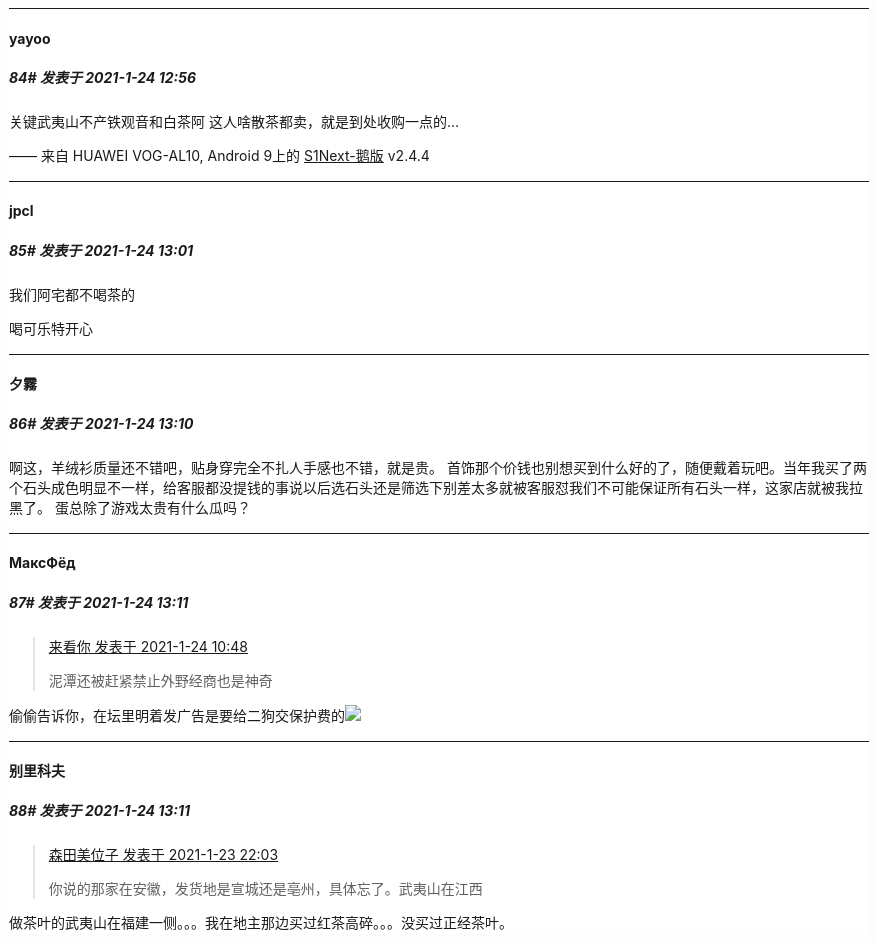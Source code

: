 -----

####  yayoo  
##### 84#       发表于 2021-1-24 12:56


关键武夷山不产铁观音和白茶阿 这人啥散茶都卖，就是到处收购一点的…

—— 来自 HUAWEI VOG-AL10, Android 9上的 [S1Next-鹅版](https://github.com/ykrank/S1-Next/releases) v2.4.4


-----

####  jpcl  
##### 85#       发表于 2021-1-24 13:01


我们阿宅都不喝茶的

喝可乐特开心


-----

####  夕霧  
##### 86#       发表于 2021-1-24 13:10


啊这，羊绒衫质量还不错吧，贴身穿完全不扎人手感也不错，就是贵。
首饰那个价钱也别想买到什么好的了，随便戴着玩吧。当年我买了两个石头成色明显不一样，给客服都没提钱的事说以后选石头还是筛选下别差太多就被客服怼我们不可能保证所有石头一样，这家店就被我拉黑了。
蛋总除了游戏太贵有什么瓜吗？


-----

####  МаксФёд  
##### 87#       发表于 2021-1-24 13:11


<blockquote><a href="httphttps://bbs.saraba1st.com/2b/forum.php?mod=redirect&amp;goto=findpost&amp;pid=50129242&amp;ptid=1984328" target="_blank">来看你 发表于 2021-1-24 10:48</a>

泥潭还被赶紧禁止外野经商也是神奇</blockquote>
偷偷告诉你，在坛里明着发广告是要给二狗交保护费的<img src="https://static.saraba1st.com/image/smiley/face2017/047.png" referrerpolicy="no-referrer">


-----

####  别里科夫  
##### 88#       发表于 2021-1-24 13:11


<blockquote><a href="httphttps://bbs.saraba1st.com/2b/forum.php?mod=redirect&amp;goto=findpost&amp;pid=50126426&amp;ptid=1984328" target="_blank">森田美位子 发表于 2021-1-23 22:03</a>

你说的那家在安徽，发货地是宣城还是亳州，具体忘了。武夷山在江西</blockquote>
做茶叶的武夷山在福建一侧。。。我在地主那边买过红茶高碎。。。没买过正经茶叶。

